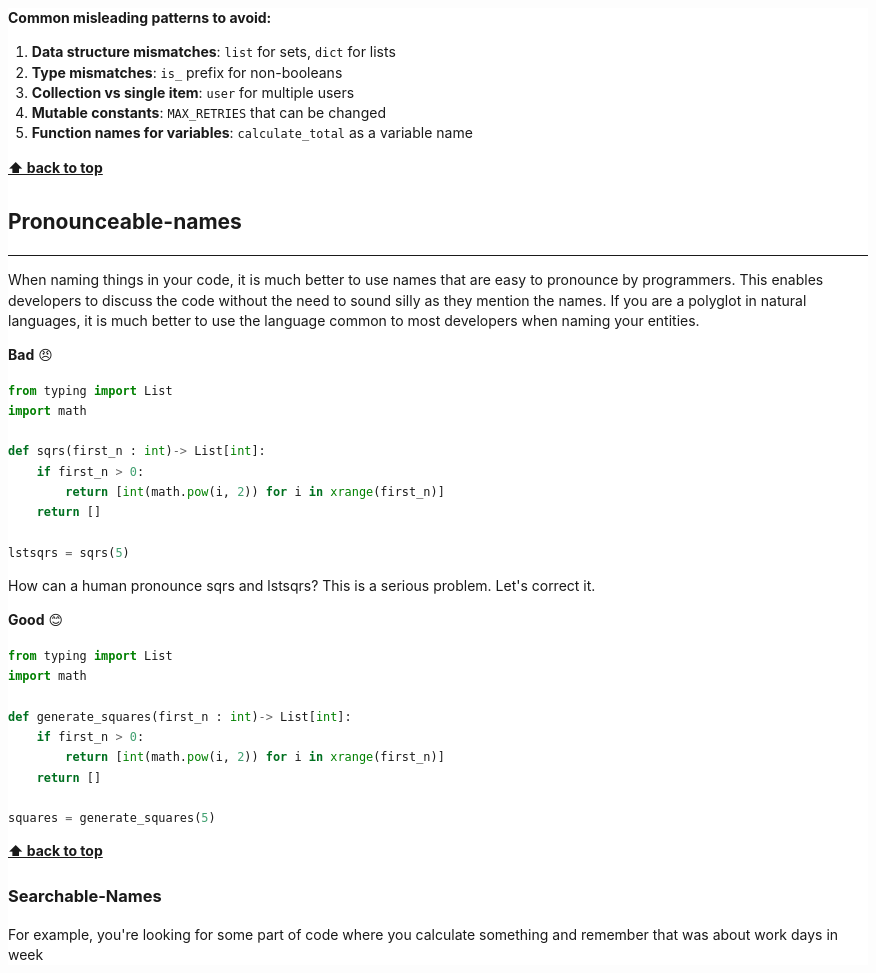 **Common misleading patterns to avoid:**

1. **Data structure mismatches**: `list` for sets, `dict` for lists
2. **Type mismatches**: `is_` prefix for non-booleans
3. **Collection vs single item**: `user` for multiple users
4. **Mutable constants**: `MAX_RETRIES` that can be changed
5. **Function names for variables**: `calculate_total` as a variable name

**[⬆ back to top](#table-of-contents)**

## Pronounceable-names

---

When naming things in your code, it is much better to use names that are easy to pronounce by programmers. This enables developers to discuss the code without the need to sound silly as they mention the names. If you are a polyglot in natural languages, it is much better to use the language common to most developers when naming your entities.

**Bad** 😠

```python
from typing import List
import math

def sqrs(first_n : int)-> List[int]:
    if first_n > 0:
        return [int(math.pow(i, 2)) for i in xrange(first_n)]
    return []

lstsqrs = sqrs(5)
```

How can a human pronounce sqrs and lstsqrs? This is a serious problem. Let's correct it.

**Good** 😊

```python
from typing import List
import math

def generate_squares(first_n : int)-> List[int]:
    if first_n > 0:
        return [int(math.pow(i, 2)) for i in xrange(first_n)]
    return []

squares = generate_squares(5)
```

**[⬆ back to top](#table-of-contents)**

### Searchable-Names

For example, you're looking for some part of code where you calculate something and remember that was about work days in week
